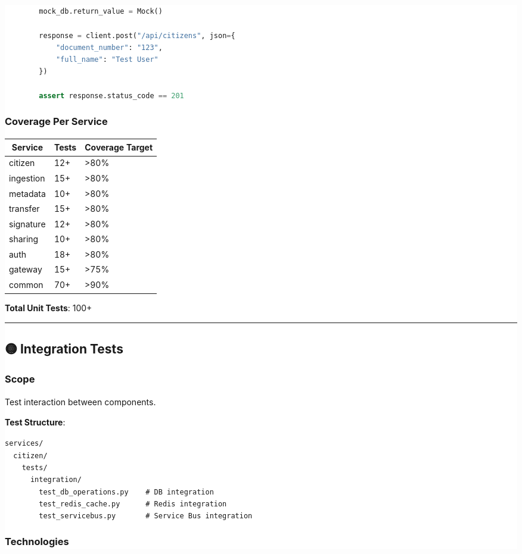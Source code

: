 ```python
        mock_db.return_value = Mock()
        
        response = client.post("/api/citizens", json={
            "document_number": "123",
            "full_name": "Test User"
        })
        
        assert response.status_code == 201
```

### Coverage Per Service

| Service | Tests | Coverage Target |
|---------|-------|----------------|
| citizen | 12+ | >80% |
| ingestion | 15+ | >80% |
| metadata | 10+ | >80% |
| transfer | 15+ | >80% |
| signature | 12+ | >80% |
| sharing | 10+ | >80% |
| auth | 18+ | >80% |
| gateway | 15+ | >75% |
| common | 70+ | >90% |

**Total Unit Tests**: 100+

---

## 🟡 Integration Tests

### Scope

Test interaction between components.

**Test Structure**:
```
services/
  citizen/
    tests/
      integration/
        test_db_operations.py    # DB integration
        test_redis_cache.py      # Redis integration
        test_servicebus.py       # Service Bus integration
```

### Technologies
